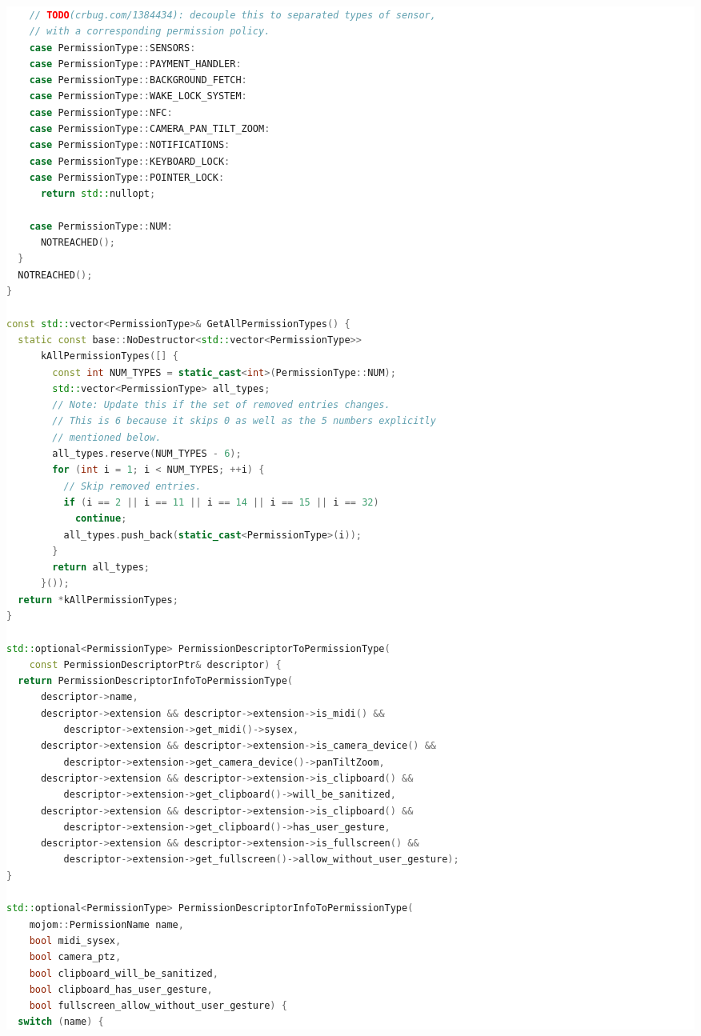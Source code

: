 ```cpp
    // TODO(crbug.com/1384434): decouple this to separated types of sensor,
    // with a corresponding permission policy.
    case PermissionType::SENSORS:
    case PermissionType::PAYMENT_HANDLER:
    case PermissionType::BACKGROUND_FETCH:
    case PermissionType::WAKE_LOCK_SYSTEM:
    case PermissionType::NFC:
    case PermissionType::CAMERA_PAN_TILT_ZOOM:
    case PermissionType::NOTIFICATIONS:
    case PermissionType::KEYBOARD_LOCK:
    case PermissionType::POINTER_LOCK:
      return std::nullopt;

    case PermissionType::NUM:
      NOTREACHED();
  }
  NOTREACHED();
}

const std::vector<PermissionType>& GetAllPermissionTypes() {
  static const base::NoDestructor<std::vector<PermissionType>>
      kAllPermissionTypes([] {
        const int NUM_TYPES = static_cast<int>(PermissionType::NUM);
        std::vector<PermissionType> all_types;
        // Note: Update this if the set of removed entries changes.
        // This is 6 because it skips 0 as well as the 5 numbers explicitly
        // mentioned below.
        all_types.reserve(NUM_TYPES - 6);
        for (int i = 1; i < NUM_TYPES; ++i) {
          // Skip removed entries.
          if (i == 2 || i == 11 || i == 14 || i == 15 || i == 32)
            continue;
          all_types.push_back(static_cast<PermissionType>(i));
        }
        return all_types;
      }());
  return *kAllPermissionTypes;
}

std::optional<PermissionType> PermissionDescriptorToPermissionType(
    const PermissionDescriptorPtr& descriptor) {
  return PermissionDescriptorInfoToPermissionType(
      descriptor->name,
      descriptor->extension && descriptor->extension->is_midi() &&
          descriptor->extension->get_midi()->sysex,
      descriptor->extension && descriptor->extension->is_camera_device() &&
          descriptor->extension->get_camera_device()->panTiltZoom,
      descriptor->extension && descriptor->extension->is_clipboard() &&
          descriptor->extension->get_clipboard()->will_be_sanitized,
      descriptor->extension && descriptor->extension->is_clipboard() &&
          descriptor->extension->get_clipboard()->has_user_gesture,
      descriptor->extension && descriptor->extension->is_fullscreen() &&
          descriptor->extension->get_fullscreen()->allow_without_user_gesture);
}

std::optional<PermissionType> PermissionDescriptorInfoToPermissionType(
    mojom::PermissionName name,
    bool midi_sysex,
    bool camera_ptz,
    bool clipboard_will_be_sanitized,
    bool clipboard_has_user_gesture,
    bool fullscreen_allow_without_user_gesture) {
  switch (name) {
```